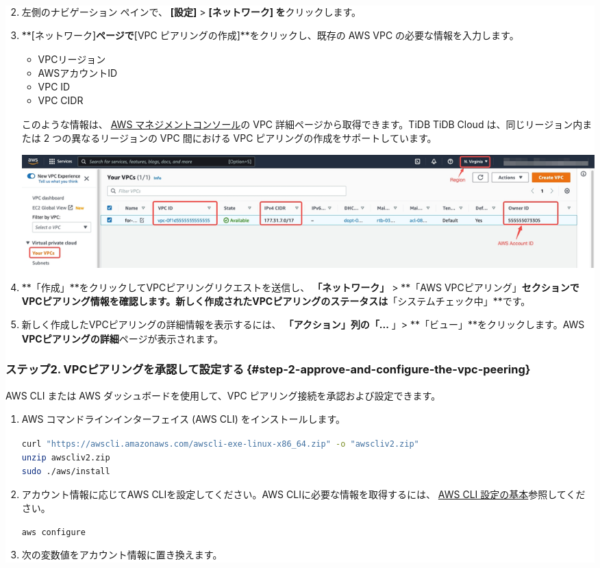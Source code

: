 2.  左側のナビゲーション ペインで、 **[設定]** &gt; **[ネットワーク] を**クリックします。

3.  **[ネットワーク]**ページで**[VPC ピアリングの作成]**をクリックし、既存の AWS VPC の必要な情報を入力します。

    -   VPCリージョン
    -   AWSアカウントID
    -   VPC ID
    -   VPC CIDR

    このような情報は、 [AWS マネジメントコンソール](https://console.aws.amazon.com/)の VPC 詳細ページから取得できます。TiDB TiDB Cloud は、同じリージョン内または 2 つの異なるリージョンの VPC 間における VPC ピアリングの作成をサポートしています。

    ![VPC peering](/media/tidb-cloud/vpc-peering/vpc-peering-creating-infos.png)

4.  **「作成」**をクリックしてVPCピアリングリクエストを送信し、 **「ネットワーク」** &gt; **「AWS VPCピアリング」**セクションでVPCピアリング情報を確認します。新しく作成されたVPCピアリングのステータスは**「システムチェック中」**です。

5.  新しく作成したVPCピアリングの詳細情報を表示するには、 **「アクション」**列の**「...** 」&gt; **「ビュー」**をクリックします。AWS **VPCピアリングの詳細**ページが表示されます。

</div>
</SimpleTab>

### ステップ2. VPCピアリングを承認して設定する {#step-2-approve-and-configure-the-vpc-peering}

AWS CLI または AWS ダッシュボードを使用して、VPC ピアリング接続を承認および設定できます。

<SimpleTab>
<div label="Use AWS CLI">

1.  AWS コマンドラインインターフェイス (AWS CLI) をインストールします。

    ```bash
    curl "https://awscli.amazonaws.com/awscli-exe-linux-x86_64.zip" -o "awscliv2.zip"
    unzip awscliv2.zip
    sudo ./aws/install
    ```

2.  アカウント情報に応じてAWS CLIを設定してください。AWS CLIに必要な情報を取得するには、 [AWS CLI 設定の基本](https://docs.aws.amazon.com/cli/latest/userguide/cli-configure-quickstart.html)参照してください。

    ```bash
    aws configure
    ```

3.  次の変数値をアカウント情報に置き換えます。
